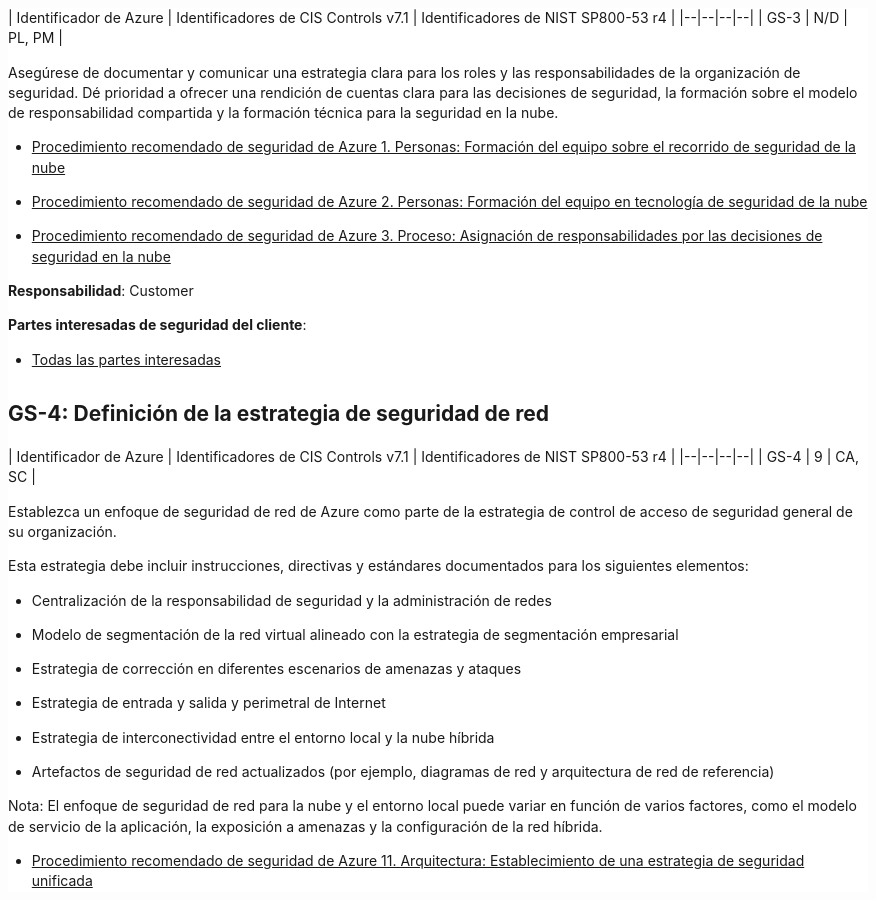 | Identificador de Azure | Identificadores de CIS Controls v7.1 | Identificadores de NIST SP800-53 r4 |
|--|--|--|--|
| GS-3 | N/D | PL, PM |

Asegúrese de documentar y comunicar una estrategia clara para los roles y las responsabilidades de la organización de seguridad. Dé prioridad a ofrecer una rendición de cuentas clara para las decisiones de seguridad, la formación sobre el modelo de responsabilidad compartida y la formación técnica para la seguridad en la nube. 

- [Procedimiento recomendado de seguridad de Azure 1. Personas: Formación del equipo sobre el recorrido de seguridad de la nube](https://aka.ms/AzSec1)

- [Procedimiento recomendado de seguridad de Azure 2. Personas: Formación del equipo en tecnología de seguridad de la nube](https://aka.ms/AzSec2)

- [Procedimiento recomendado de seguridad de Azure 3. Proceso: Asignación de responsabilidades por las decisiones de seguridad en la nube](https://aka.ms/AzSec3)

**Responsabilidad**: Customer

**Partes interesadas de seguridad del cliente**:

- [Todas las partes interesadas](/azure/cloud-adoption-framework/organize/cloud-security#security-functions)

## <a name="gs-4-define-network-security-strategy"></a>GS-4: Definición de la estrategia de seguridad de red

| Identificador de Azure | Identificadores de CIS Controls v7.1 | Identificadores de NIST SP800-53 r4 |
|--|--|--|--|
| GS-4 | 9 | CA, SC |

Establezca un enfoque de seguridad de red de Azure como parte de la estrategia de control de acceso de seguridad general de su organización.  

Esta estrategia debe incluir instrucciones, directivas y estándares documentados para los siguientes elementos: 

-   Centralización de la responsabilidad de seguridad y la administración de redes

-   Modelo de segmentación de la red virtual alineado con la estrategia de segmentación empresarial

-   Estrategia de corrección en diferentes escenarios de amenazas y ataques

-   Estrategia de entrada y salida y perimetral de Internet

-   Estrategia de interconectividad entre el entorno local y la nube híbrida

-   Artefactos de seguridad de red actualizados (por ejemplo, diagramas de red y arquitectura de red de referencia)

Nota: El enfoque de seguridad de red para la nube y el entorno local puede variar en función de varios factores, como el modelo de servicio de la aplicación, la exposición a amenazas y la configuración de la red híbrida.

- [Procedimiento recomendado de seguridad de Azure 11. Arquitectura: Establecimiento de una estrategia de seguridad unificada](https://aka.ms/AzSec11)
